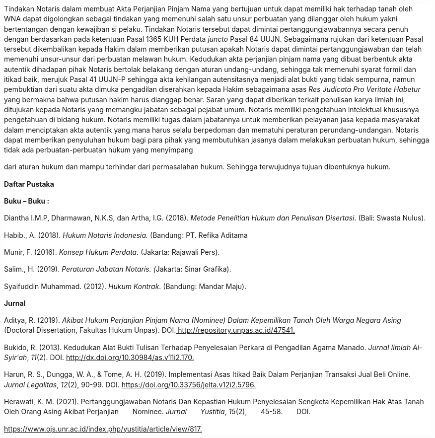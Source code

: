 <p><span class="font4">Tindakan Notaris dalam membuat Akta Perjanjian Pinjam Nama yang bertujuan untuk dapat memiliki hak terhadap tanah oleh WNA dapat digolongkan sebagai tindakan yang memenuhi salah satu unsur perbuatan yang dilanggar oleh hukum yakni bertentangan dengan kewajiban si pelaku. Tindakan Notaris tersebut dapat dimintai pertanggungjawabannya secara penuh dengan berdasarkan pada ketentuan Pasal 1365 KUH Perdata </span><span class="font4" style="font-style:italic;">juncto</span><span class="font4"> Pasal 84 UUJN. Sebagaimana rujukan dari ketentuan Pasal tersebut dikembalikan kepada Hakim dalam memberikan putusan apakah Notaris dapat dimintai pertanggungjawaban dan telah memenuhi unsur-unsur dari perbuatan melawan hukum. Kedudukan akta perjanjian pinjam nama yang dibuat berbentuk akta autentik dihadapan pihak Notaris bertolak belakang dengan aturan undang-undang, sehingga tak memenuhi syarat formil dan itikad baik, merujuk Pasal 41 UUJN-P sehingga akta kehilangan autensitasnya menjadi alat bukti yang tidak sempurna, namun pembuktian dari suatu akta dimuka pengadilan diserahkan kepada Hakim sebagaimana asas </span><span class="font4" style="font-style:italic;">Res Judicata Pro Veritate Habetur</span><span class="font4"> yang bermakna bahwa putusan hakim harus dianggap benar. Saran yang dapat diberikan terkait penulisan karya ilmiah ini, ditujukan kepada Notaris yang memangku jabatan sebagai pejabat umum. Notaris memiliki pengetahuan intelektual khususnya pengetahuan di bidang hukum. Notaris memiliki tugas dalam jabatannya untuk memberikan pelayanan jasa kepada masyarakat dalam menciptakan akta autentik yang mana harus selalu berpedoman dan mematuhi peraturan perundang-undangan. Notaris dapat memberikan penyuluhan hukum bagi para pihak yang membutuhkan jasanya dalam melakukan perbuatan hukum, sehingga tidak ada perbuatan-perbuatan hukum yang menyimpang</span></p>
<p><span class="font4">dari aturan hukum dan mampu terhindar dari permasalahan hukum. Sehingga terwujudnya tujuan dibentuknya hukum.</span></p>
<p><span class="font4" style="font-weight:bold;">Daftar Pustaka</span></p>
<p><span class="font3" style="font-weight:bold;">Buku – Buku :</span></p>
<p><span class="font4">Diantha I.M.P, Dharmawan, N.K.S, dan Artha, I.G. (2018). </span><span class="font4" style="font-style:italic;">Metode Penelitian Hukum dan Penulisan Disertasi</span><span class="font4">. (Bali: Swasta Nulus).</span></p>
<p><span class="font4">Habib., A. (2018). </span><span class="font4" style="font-style:italic;">Hukum Notaris Indonesia.</span><span class="font4"> (Bandung: PT. Refika Aditama</span></p>
<p><span class="font4">Munir, F. (2016). </span><span class="font4" style="font-style:italic;">Konsep Hukum Perdata.</span><span class="font4"> (Jakarta: Rajawali Pers).</span></p>
<p><span class="font4">Salim., H. (2019). </span><span class="font4" style="font-style:italic;">Peraturan Jabatan Notaris. (</span><span class="font4">Jakarta: Sinar Grafika).</span></p>
<p><span class="font4">Syaifuddin Muhammad. (2012). </span><span class="font4" style="font-style:italic;">Hukum Kontrak</span><span class="font4">. (Bandung: Mandar Maju).</span></p>
<p><span class="font3" style="font-weight:bold;">Jurnal</span></p>
<p><span class="font4">Aditya, R. (2019). </span><span class="font4" style="font-style:italic;">Akibat Hukum Perjanjian Pinjam Nama (Nominee) Dalam Kepemilikan Tanah Oleh Warga Negara Asing</span><span class="font4"> (Doctoral Dissertation, Fakultas Hukum Unpas). DOI.</span><a href="http://repository.unpas.ac.id/47541"><span class="font4"> </span><span class="font4" style="text-decoration:underline;">http://repository.unpas.ac.id/47541</span><span class="font4">.</span></a></p>
<p><span class="font4">Bukido, R. (2013). Kedudukan Alat Bukti Tulisan Terhadap Penyelesaian Perkara di Pengadilan Agama Manado. </span><span class="font4" style="font-style:italic;">Jurnal Ilmiah Al-Syir'ah</span><span class="font4">, </span><span class="font4" style="font-style:italic;">11</span><span class="font4">(2). DOI. </span><a href="http://dx.doi.org/10.30984/as.v11i2.170"><span class="font4" style="text-decoration:underline;">http://dx.doi.org/10.30984/as.v11i2.170</span><span class="font4">.</span></a></p>
<p><span class="font4">Harun, R. S., Dungga, W. A., &amp;&nbsp;Tome, A. H. (2019). Implementasi Asas Itikad Baik Dalam Perjanjian Transaksi Jual Beli Online. </span><span class="font4" style="font-style:italic;">Jurnal Legalitas</span><span class="font4">, </span><span class="font4" style="font-style:italic;">12</span><span class="font4">(2), 90-99. DOI. </span><a href="https://doi.org/10.33756/jelta.v12i2.5796"><span class="font4" style="text-decoration:underline;">https://doi.org/10.33756/jelta.v12i2.5796</span><span class="font4">.</span></a></p>
<p><span class="font4">Herawati, K. M. (2021). Pertanggungjawaban Notaris Dan Kepastian Hukum Penyelesaian Sengketa Kepemilikan Hak Atas Tanah Oleh Orang Asing Akibat Perjanjian &nbsp;&nbsp;&nbsp;&nbsp;&nbsp;&nbsp;Nominee. </span><span class="font4" style="font-style:italic;">Jurnal &nbsp;&nbsp;&nbsp;&nbsp;&nbsp;&nbsp;Yustitia</span><span class="font4">, </span><span class="font4" style="font-style:italic;">15</span><span class="font4">(2), &nbsp;&nbsp;&nbsp;&nbsp;&nbsp;&nbsp;45-58. &nbsp;&nbsp;&nbsp;&nbsp;&nbsp;&nbsp;DOI.</span></p>
<p><a href="https://www.ojs.unr.ac.id/index.php/yustitia/article/view/817"><span class="font4" style="text-decoration:underline;">https://www.ojs.unr.ac.id/index.php/yustitia/article/view/817</span><span class="font4">.</span></a></p>